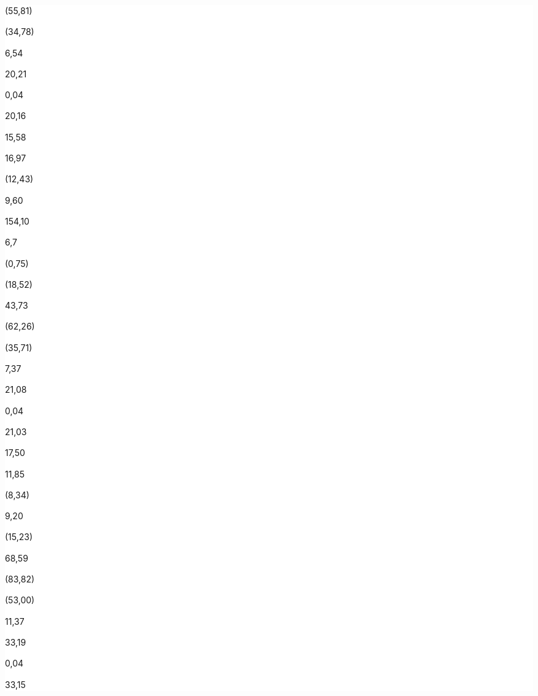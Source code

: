 (55,81)

(34,78)

6,54

20,21

0,04

20,16

15,58

16,97

(12,43)

9,60

154,10

6,7

 (0,75)

(18,52)

43,73

(62,26)

(35,71)

7,37

21,08

0,04

21,03

17,50

11,85

(8,34)

9,20

(15,23)

68,59

(83,82)

(53,00)

11,37

33,19

0,04

33,15
